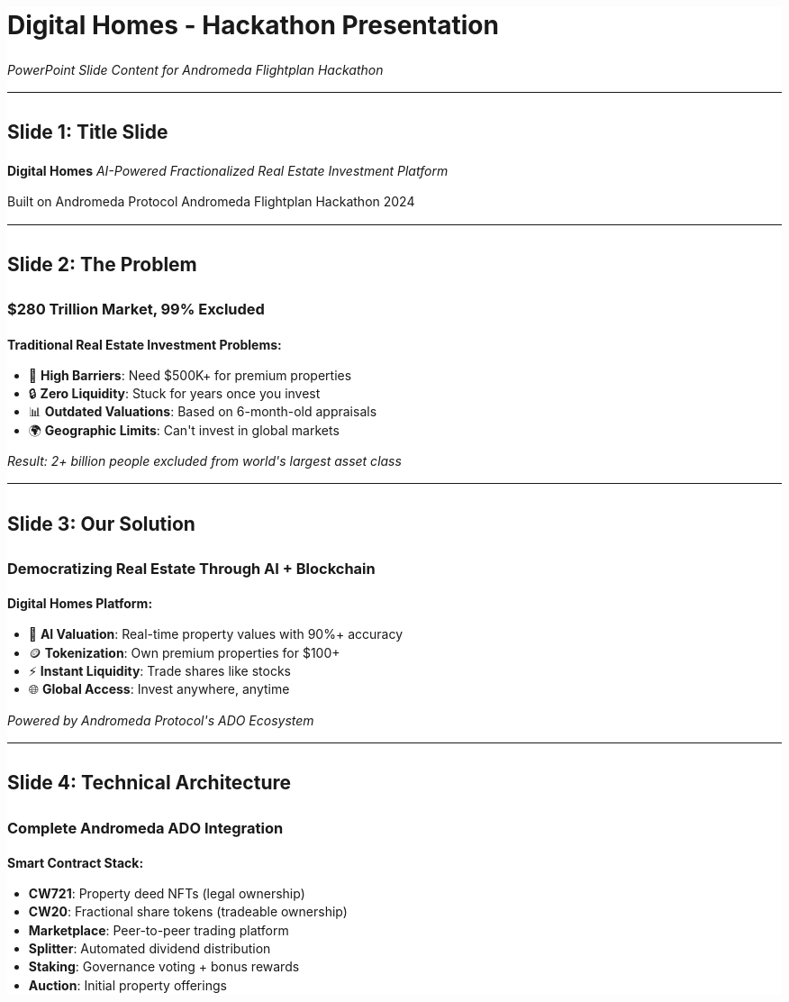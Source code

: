 # Digital Homes - Hackathon Presentation
*PowerPoint Slide Content for Andromeda Flightplan Hackathon*

---

## Slide 1: Title Slide
**Digital Homes**
*AI-Powered Fractionalized Real Estate Investment Platform*

Built on Andromeda Protocol
Andromeda Flightplan Hackathon 2024

---

## Slide 2: The Problem
### $280 Trillion Market, 99% Excluded

**Traditional Real Estate Investment Problems:**
- 🚫 **High Barriers**: Need $500K+ for premium properties
- 🔒 **Zero Liquidity**: Stuck for years once you invest  
- 📊 **Outdated Valuations**: Based on 6-month-old appraisals
- 🌍 **Geographic Limits**: Can't invest in global markets

*Result: 2+ billion people excluded from world's largest asset class*

---

## Slide 3: Our Solution
### Democratizing Real Estate Through AI + Blockchain

**Digital Homes Platform:**
- 🤖 **AI Valuation**: Real-time property values with 90%+ accuracy
- 🪙 **Tokenization**: Own premium properties for $100+
- ⚡ **Instant Liquidity**: Trade shares like stocks
- 🌐 **Global Access**: Invest anywhere, anytime

*Powered by Andromeda Protocol's ADO Ecosystem*

---

## Slide 4: Technical Architecture
### Complete Andromeda ADO Integration

**Smart Contract Stack:**
- **CW721**: Property deed NFTs (legal ownership)
- **CW20**: Fractional share tokens (tradeable ownership)
- **Marketplace**: Peer-to-peer trading platform
- **Splitter**: Automated dividend distribution
- **Staking**: Governance voting + bonus rewards
- **Auction**: Initial property offerings

